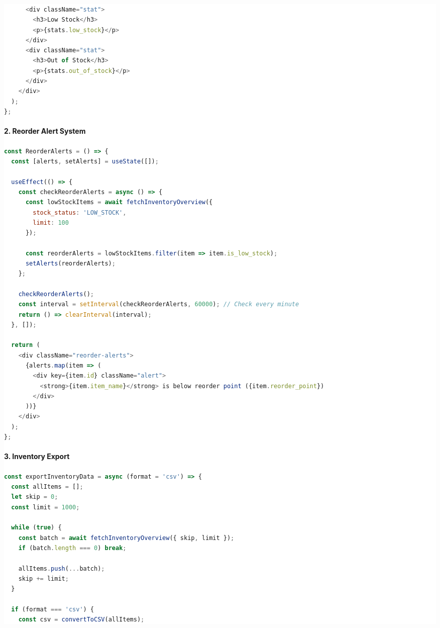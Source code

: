 ```javascript
      <div className="stat">
        <h3>Low Stock</h3>
        <p>{stats.low_stock}</p>
      </div>
      <div className="stat">
        <h3>Out of Stock</h3>
        <p>{stats.out_of_stock}</p>
      </div>
    </div>
  );
};
```

#### 2. Reorder Alert System

```javascript
const ReorderAlerts = () => {
  const [alerts, setAlerts] = useState([]);

  useEffect(() => {
    const checkReorderAlerts = async () => {
      const lowStockItems = await fetchInventoryOverview({
        stock_status: 'LOW_STOCK',
        limit: 100
      });
      
      const reorderAlerts = lowStockItems.filter(item => item.is_low_stock);
      setAlerts(reorderAlerts);
    };
    
    checkReorderAlerts();
    const interval = setInterval(checkReorderAlerts, 60000); // Check every minute
    return () => clearInterval(interval);
  }, []);

  return (
    <div className="reorder-alerts">
      {alerts.map(item => (
        <div key={item.id} className="alert">
          <strong>{item.item_name}</strong> is below reorder point ({item.reorder_point})
        </div>
      ))}
    </div>
  );
};
```

#### 3. Inventory Export

```javascript
const exportInventoryData = async (format = 'csv') => {
  const allItems = [];
  let skip = 0;
  const limit = 1000;
  
  while (true) {
    const batch = await fetchInventoryOverview({ skip, limit });
    if (batch.length === 0) break;
    
    allItems.push(...batch);
    skip += limit;
  }
  
  if (format === 'csv') {
    const csv = convertToCSV(allItems);
```